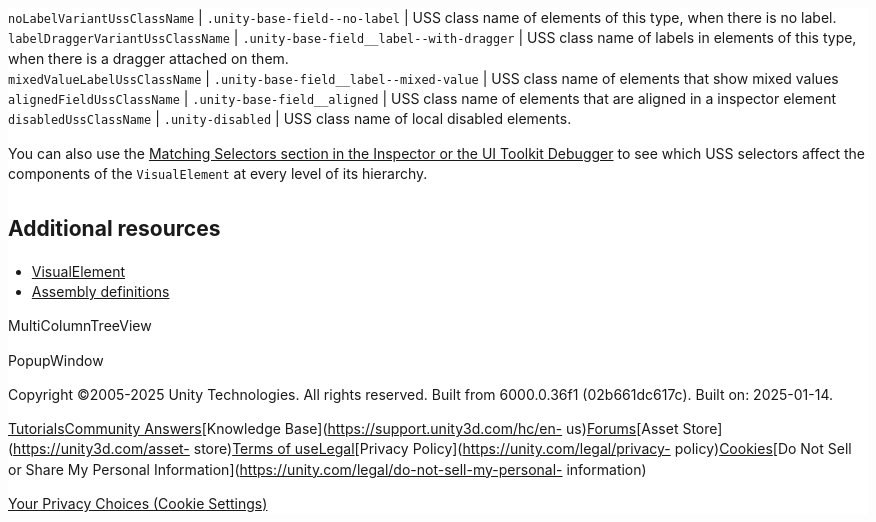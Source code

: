 `noLabelVariantUssClassName` | `.unity-base-field--no-label` | USS class name of elements of this type, when there is no label.  
`labelDraggerVariantUssClassName` | `.unity-base-field__label--with-dragger` | USS class name of labels in elements of this type, when there is a dragger attached on them.  
`mixedValueLabelUssClassName` | `.unity-base-field__label--mixed-value` | USS class name of elements that show mixed values  
`alignedFieldUssClassName` | `.unity-base-field__aligned` | USS class name of elements that are aligned in a inspector element  
`disabledUssClassName` | `.unity-disabled` | USS class name of local disabled elements.  
  
You can also use the [Matching Selectors section in the Inspector or the UI
Toolkit Debugger](UIB-testing-ui.html#matching-selectors) to see which USS
selectors affect the components of the `VisualElement` at every level of its
hierarchy.

## Additional resources

  * [VisualElement](UIE-uxml-element-VisualElement.html)
  * [Assembly definitions](assembly-definition-files.html)

[](UIE-uxml-element-MultiColumnTreeView.html)

MultiColumnTreeView

[](UIE-uxml-element-PopupWindow.html)

PopupWindow

Copyright ©2005-2025 Unity Technologies. All rights reserved. Built from
6000.0.36f1 (02b661dc617c). Built on: 2025-01-14.

[Tutorials](https://learn.unity.com/)[Community
Answers](https://answers.unity3d.com)[Knowledge
Base](https://support.unity3d.com/hc/en-
us)[Forums](https://forum.unity3d.com)[Asset Store](https://unity3d.com/asset-
store)[Terms of
use](https://docs.unity3d.com/Manual/TermsOfUse.html)[Legal](https://unity.com/legal)[Privacy
Policy](https://unity.com/legal/privacy-
policy)[Cookies](https://unity.com/legal/cookie-policy)[Do Not Sell or Share
My Personal Information](https://unity.com/legal/do-not-sell-my-personal-
information)

[Your Privacy Choices (Cookie Settings)](javascript:void\(0\);)

